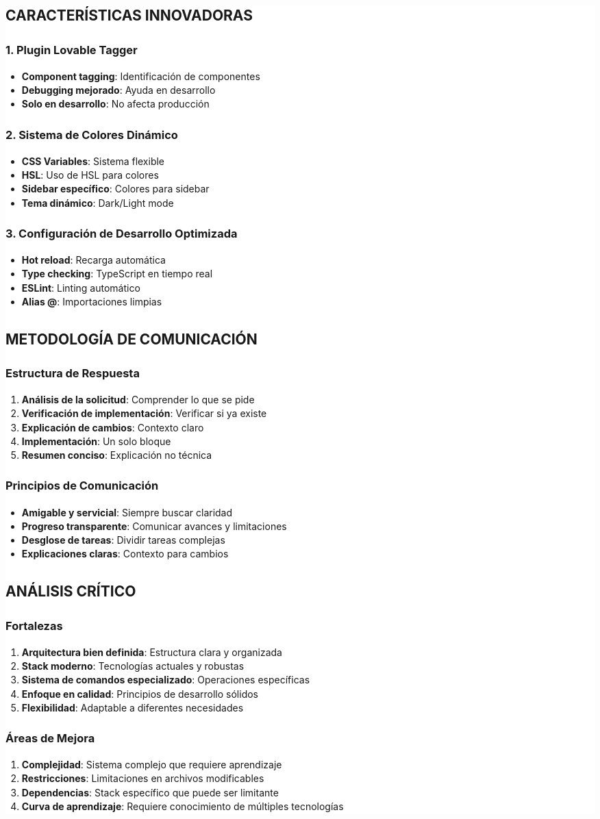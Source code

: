 ## CARACTERÍSTICAS INNOVADORAS

### 1. Plugin Lovable Tagger
- **Component tagging**: Identificación de componentes
- **Debugging mejorado**: Ayuda en desarrollo
- **Solo en desarrollo**: No afecta producción

### 2. Sistema de Colores Dinámico
- **CSS Variables**: Sistema flexible
- **HSL**: Uso de HSL para colores
- **Sidebar específico**: Colores para sidebar
- **Tema dinámico**: Dark/Light mode

### 3. Configuración de Desarrollo Optimizada
- **Hot reload**: Recarga automática
- **Type checking**: TypeScript en tiempo real
- **ESLint**: Linting automático
- **Alias @**: Importaciones limpias

## METODOLOGÍA DE COMUNICACIÓN

### Estructura de Respuesta
1. **Análisis de la solicitud**: Comprender lo que se pide
2. **Verificación de implementación**: Verificar si ya existe
3. **Explicación de cambios**: Contexto claro
4. **Implementación**: Un solo bloque <lov-code>
5. **Resumen conciso**: Explicación no técnica

### Principios de Comunicación
- **Amigable y servicial**: Siempre buscar claridad
- **Progreso transparente**: Comunicar avances y limitaciones
- **Desglose de tareas**: Dividir tareas complejas
- **Explicaciones claras**: Contexto para cambios

## ANÁLISIS CRÍTICO

### Fortalezas
1. **Arquitectura bien definida**: Estructura clara y organizada
2. **Stack moderno**: Tecnologías actuales y robustas
3. **Sistema de comandos especializado**: Operaciones específicas
4. **Enfoque en calidad**: Principios de desarrollo sólidos
5. **Flexibilidad**: Adaptable a diferentes necesidades

### Áreas de Mejora
1. **Complejidad**: Sistema complejo que requiere aprendizaje
2. **Restricciones**: Limitaciones en archivos modificables
3. **Dependencias**: Stack específico que puede ser limitante
4. **Curva de aprendizaje**: Requiere conocimiento de múltiples tecnologías
